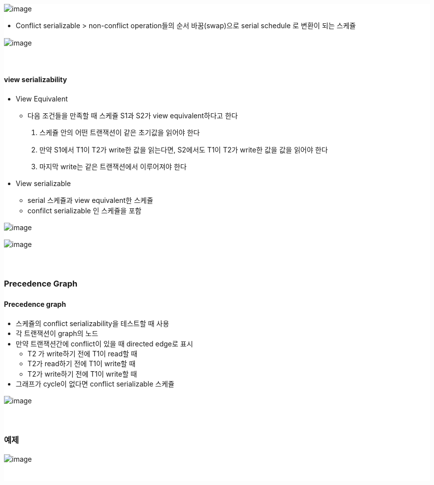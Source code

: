 ![image](https://user-images.githubusercontent.com/79521972/176446161-a5d97af6-693e-4f89-a062-7361741ef7f0.png)

- Conflict serializable > non-conflict operation들의 순서 바꿈(swap)으로 serial schedule 로 변환이 되는 스케쥴

![image](https://user-images.githubusercontent.com/79521972/176446321-e5b70fde-29e1-4c5c-a3ef-9646f436c1d5.png)



<br>

#### view serializability

- View Equivalent 

  - 다음 조건들을 만족할 때 스케쥴 S1과 S2가 view equivalent하다고 한다 

    1. 스케쥴 안의 어떤 트랜잭션이 같은 초기값을 읽어야 한다 

    2. 만약 S1에서 T1이 T2가 write한 값을 읽는다면, S2에서도 T1이 T2가 write한 값을 값을 읽어야 한다 

    3. 마지막 write는 같은 트랜잭션에서 이루어져야 한다 

- View serializable 

  - serial 스케쥴과 view equivalent한 스케쥴 
  - confilct serializable 인 스케쥴을 포함

![image](https://user-images.githubusercontent.com/79521972/176446621-d594f439-705e-4c14-b588-086007da0d54.png)

![image](https://user-images.githubusercontent.com/79521972/176446689-0ace2a06-54b8-4442-8687-5e4c53cdac1f.png)

<br>

### Precedence Graph

#### Precedence graph

- 스케쥴의 conflict serializability을 테스트할 때 사용 
- 각 트랜잭션이 graph의 노드 
- 만약 트랜잭션간에 conflict이 있을 때 directed edge로 표시 
  - T2 가 write하기 전에 T1이 read할 때 
  - T2가 read하기 전에 T1이 write할 때 
  - T2가 write하기 전에 T1이 write할 때 
- 그래프가 cycle이 없다면 conflict serializable 스케쥴

![image](https://user-images.githubusercontent.com/79521972/176447011-a0509143-6f49-412a-a002-347da51d21e7.png)



<br>

### 예제

![image](https://user-images.githubusercontent.com/79521972/176447086-21091e11-b8e5-458b-91ee-96568e301109.png)



<br>
